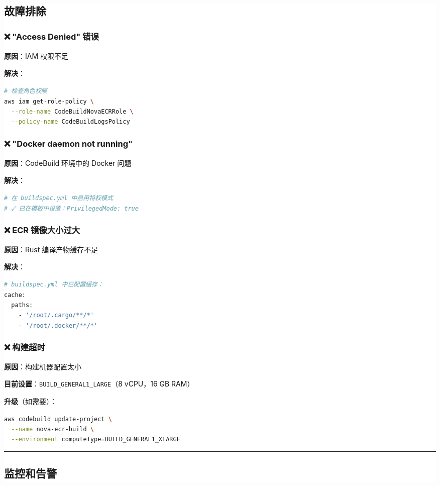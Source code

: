 
## 故障排除

### ❌ "Access Denied" 错误

**原因**：IAM 权限不足

**解决**：
```bash
# 检查角色权限
aws iam get-role-policy \
  --role-name CodeBuildNovaECRRole \
  --policy-name CodeBuildLogsPolicy
```

### ❌ "Docker daemon not running"

**原因**：CodeBuild 环境中的 Docker 问题

**解决**：
```bash
# 在 buildspec.yml 中启用特权模式
# ✓ 已在模板中设置：PrivilegedMode: true
```

### ❌ ECR 镜像大小过大

**原因**：Rust 编译产物缓存不足

**解决**：
```bash
# buildspec.yml 中已配置缓存：
cache:
  paths:
    - '/root/.cargo/**/*'
    - '/root/.docker/**/*'
```

### ❌ 构建超时

**原因**：构建机器配置太小

**目前设置**：`BUILD_GENERAL1_LARGE`（8 vCPU，16 GB RAM）

**升级**（如需要）：
```bash
aws codebuild update-project \
  --name nova-ecr-build \
  --environment computeType=BUILD_GENERAL1_XLARGE
```

---

## 监控和告警
